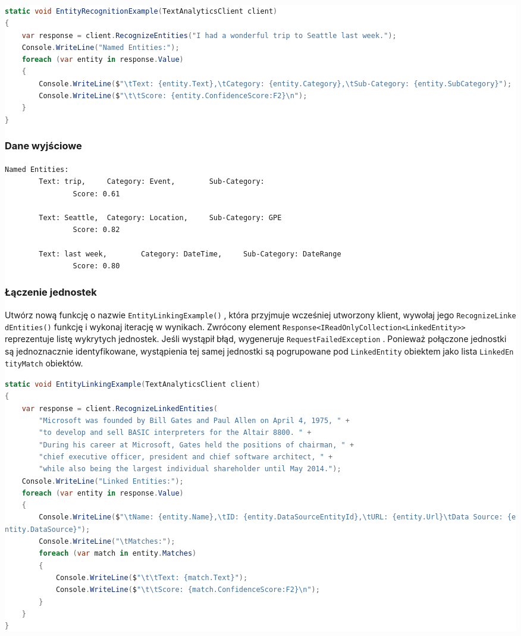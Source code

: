 ```csharp
static void EntityRecognitionExample(TextAnalyticsClient client)
{
    var response = client.RecognizeEntities("I had a wonderful trip to Seattle last week.");
    Console.WriteLine("Named Entities:");
    foreach (var entity in response.Value)
    {
        Console.WriteLine($"\tText: {entity.Text},\tCategory: {entity.Category},\tSub-Category: {entity.SubCategory}");
        Console.WriteLine($"\t\tScore: {entity.ConfidenceScore:F2}\n");
    }
}
```

### <a name="output"></a>Dane wyjściowe

```console
Named Entities:
        Text: trip,     Category: Event,        Sub-Category:
                Score: 0.61

        Text: Seattle,  Category: Location,     Sub-Category: GPE
                Score: 0.82

        Text: last week,        Category: DateTime,     Sub-Category: DateRange
                Score: 0.80
```

### <a name="entity-linking"></a>Łączenie jednostek

Utwórz nową funkcję o nazwie `EntityLinkingExample()` , która przyjmuje wcześniej utworzony klient, wywołaj jego `RecognizeLinkedEntities()` funkcję i wykonaj iterację w wynikach. Zwrócony element `Response<IReadOnlyCollection<LinkedEntity>>` reprezentuje listę wykrytych jednostek. Jeśli wystąpił błąd, wygeneruje `RequestFailedException` . Ponieważ połączone jednostki są jednoznacznie identyfikowane, wystąpienia tej samej jednostki są pogrupowane pod `LinkedEntity` obiektem jako lista `LinkedEntityMatch` obiektów.

```csharp
static void EntityLinkingExample(TextAnalyticsClient client)
{
    var response = client.RecognizeLinkedEntities(
        "Microsoft was founded by Bill Gates and Paul Allen on April 4, 1975, " +
        "to develop and sell BASIC interpreters for the Altair 8800. " +
        "During his career at Microsoft, Gates held the positions of chairman, " +
        "chief executive officer, president and chief software architect, " +
        "while also being the largest individual shareholder until May 2014.");
    Console.WriteLine("Linked Entities:");
    foreach (var entity in response.Value)
    {
        Console.WriteLine($"\tName: {entity.Name},\tID: {entity.DataSourceEntityId},\tURL: {entity.Url}\tData Source: {entity.DataSource}");
        Console.WriteLine("\tMatches:");
        foreach (var match in entity.Matches)
        {
            Console.WriteLine($"\t\tText: {match.Text}");
            Console.WriteLine($"\t\tScore: {match.ConfidenceScore:F2}\n");
        }
    }
}
```
